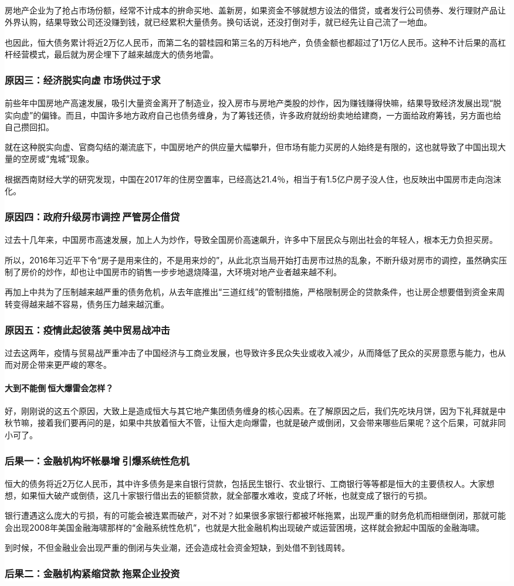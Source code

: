  房地产企业为了抢占市场份额，经常不计成本的拚命买地、盖新房，如果资金不够就想方设法的借贷，或者发行公司债券、发行理财产品让外界认购，结果导致公司还没赚到钱，就已经累积大量债务。换句话说，还没打倒对手，就已经先让自己流了一地血。
</p>
<p>
 也因此，恒大债务累计将近2万亿人民币，而第二名的碧桂园和第三名的万科地产，负债金额也都超过了1万亿人民币。这种不计后果的高杠杆经营模式，最后就为房企埋下了越来越庞大的债务地雷。
</p>
<h3>
 原因三：经济脱实向虚 市场供过于求
</h3>
<p>
 前些年中国房地产高速发展，吸引大量资金离开了制造业，投入房市与房地产类股的炒作，因为赚钱赚得快嘛，结果导致经济发展出现“脱实向虚”的偏锋。而且，中国许多地方政府自己也债务缠身，为了筹钱还债，许多政府就纷纷卖地给建商，一方面给政府筹钱，另方面也给自己攒回扣。
</p>
<p>
 就在这种脱实向虚、官商勾结的潮流底下，中国房地产的供应量大幅攀升，但市场有能力买房的人始终是有限的，这也就导致了中国出现大量的空房或“鬼城”现象。
</p>
<p>
 根据西南财经大学的研究发现，中国在2017年的住房空置率，已经高达21.4％，相当于有1.5亿户房子没人住，也反映出中国房市走向泡沫化。
</p>
<h3>
 原因四：政府升级房市调控 严管房企借贷
</h3>
<p>
 过去十几年来，中国房市高速发展，加上人为炒作，导致全国房价高速飙升，许多中下层民众与刚出社会的年轻人，根本无力负担买房。
</p>
<p>
 所以，2016年习近平下令“房子是用来住的，不是用来炒的”，从此北京当局开始打击房市过热的乱象，不断升级对房市的调控，虽然确实压制了房价的炒作，却也让中国房市的销售一步步地退烧降温，大环境对地产业者越来越不利。
</p>
<p>
 再加上中共为了压制越来越严重的债务危机，从去年底推出“三道红线”的管制措施，严格限制房企的贷款条件，也让房企想要借到资金来周转变得越来越不容易，债务压力越来越沉重。
</p>
<h3>
 原因五：疫情此起彼落 美中贸易战冲击
</h3>
<p>
 过去这两年，疫情与贸易战严重冲击了中国经济与工商业发展，也导致许多民众失业或收入减少，从而降低了民众的买房意愿与能力，也从而对房企带来更严峻的寒冬。
</p>
<h4>
 大到不能倒 恒大爆雷会怎样？
</h4>
<p>
 好，刚刚说的这五个原因，大致上是造成恒大与其它地产集团债务缠身的核心因素。在了解原因之后，我们先吃块月饼，因为下礼拜就是中秋节嘛，接着我们要再问的是，如果中共放着恒大不管，让恒大走向爆雷，也就是破产或倒闭，又会带来哪些后果呢？这个后果，可就非同小可了。
</p>
<h3>
 后果一：金融机构坏帐暴增 引爆系统性危机
</h3>
<p>
 恒大的债务将近2万亿人民币，其中许多债务是来自银行贷款，包括民生银行、农业银行、工商银行等等都是恒大的主要债权人。大家想想，如果恒大破产或倒债，这几十家银行借出去的钜额贷款，就全部覆水难收，变成了坏帐，也就变成了银行的亏损。
</p>
<p>
 银行遭遇这么庞大的亏损，有的可能会被连累而破产，对不对？如果很多家银行都被坏帐拖累，出现严重的财务危机而相继倒闭，那就可能会出现2008年美国金融海啸那样的“金融系统性危机”，也就是大批金融机构出现破产或运营困境，这样就会掀起中国版的金融海啸。
</p>
<p>
 到时候，不但金融业会出现严重的倒闭与失业潮，还会造成社会资金短缺，到处借不到钱周转。
</p>
<h3>
 后果二：金融机构紧缩贷款 拖累企业投资
</h3>
<p>
